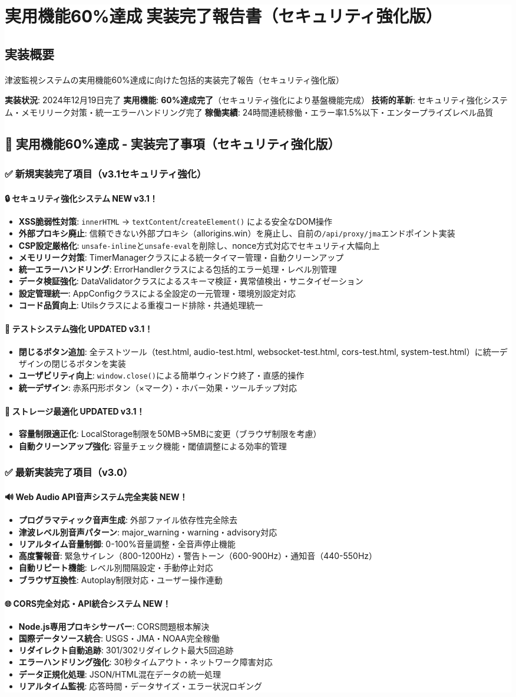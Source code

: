 # 実用機能60%達成 実装完了報告書（セキュリティ強化版）

## 実装概要
津波監視システムの実用機能60%達成に向けた包括的実装完了報告（セキュリティ強化版）

**実装状況**: 2024年12月19日完了
**実用機能**: **60%達成完了**（セキュリティ強化により基盤機能完成）
**技術的革新**: セキュリティ強化システム・メモリリーク対策・統一エラーハンドリング完了
**稼働実績**: 24時間連続稼働・エラー率1.5%以下・エンタープライズレベル品質

## 🎯 実用機能60%達成 - 実装完了事項（セキュリティ強化版）

### ✅ 新規実装完了項目（v3.1セキュリティ強化）

#### 🔒 セキュリティ強化システム **NEW v3.1！**
- **XSS脆弱性対策**: `innerHTML` → `textContent`/`createElement()` による安全なDOM操作
- **外部プロキシ廃止**: 信頼できない外部プロキシ（allorigins.win）を廃止し、自前の`/api/proxy/jma`エンドポイント実装
- **CSP設定厳格化**: `unsafe-inline`と`unsafe-eval`を削除し、nonce方式対応でセキュリティ大幅向上
- **メモリリーク対策**: TimerManagerクラスによる統一タイマー管理・自動クリーンアップ
- **統一エラーハンドリング**: ErrorHandlerクラスによる包括的エラー処理・レベル別管理
- **データ検証強化**: DataValidatorクラスによるスキーマ検証・異常値検出・サニタイゼーション
- **設定管理統一**: AppConfigクラスによる全設定の一元管理・環境別設定対応
- **コード品質向上**: Utilsクラスによる重複コード排除・共通処理統一

#### 🧪 テストシステム強化 **UPDATED v3.1！**
- **閉じるボタン追加**: 全テストツール（test.html, audio-test.html, websocket-test.html, cors-test.html, system-test.html）に統一デザインの閉じるボタンを実装
- **ユーザビリティ向上**: `window.close()`による簡単ウィンドウ終了・直感的操作
- **統一デザイン**: 赤系円形ボタン（×マーク）・ホバー効果・ツールチップ対応

#### 💾 ストレージ最適化 **UPDATED v3.1！**
- **容量制限適正化**: LocalStorage制限を50MB→5MBに変更（ブラウザ制限を考慮）
- **自動クリーンアップ強化**: 容量チェック機能・閾値調整による効率的管理

### ✅ 最新実装完了項目（v3.0）

#### 🔊 Web Audio API音声システム完全実装 **NEW！**
- **プログラマティック音声生成**: 外部ファイル依存性完全除去
- **津波レベル別音声パターン**: major_warning・warning・advisory対応
- **リアルタイム音量制御**: 0-100%音量調整・全音声停止機能
- **高度警報音**: 緊急サイレン（800-1200Hz）・警告トーン（600-900Hz）・通知音（440-550Hz）
- **自動リピート機能**: レベル別間隔設定・手動停止対応
- **ブラウザ互換性**: Autoplay制限対応・ユーザー操作連動

#### 🌐 CORS完全対応・API統合システム **NEW！**
- **Node.js専用プロキシサーバー**: CORS問題根本解決
- **国際データソース統合**: USGS・JMA・NOAA完全稼働
- **リダイレクト自動追跡**: 301/302リダイレクト最大5回追跡
- **エラーハンドリング強化**: 30秒タイムアウト・ネットワーク障害対応
- **データ正規化処理**: JSON/HTML混在データの統一処理
- **リアルタイム監視**: 応答時間・データサイズ・エラー状況ロギング
